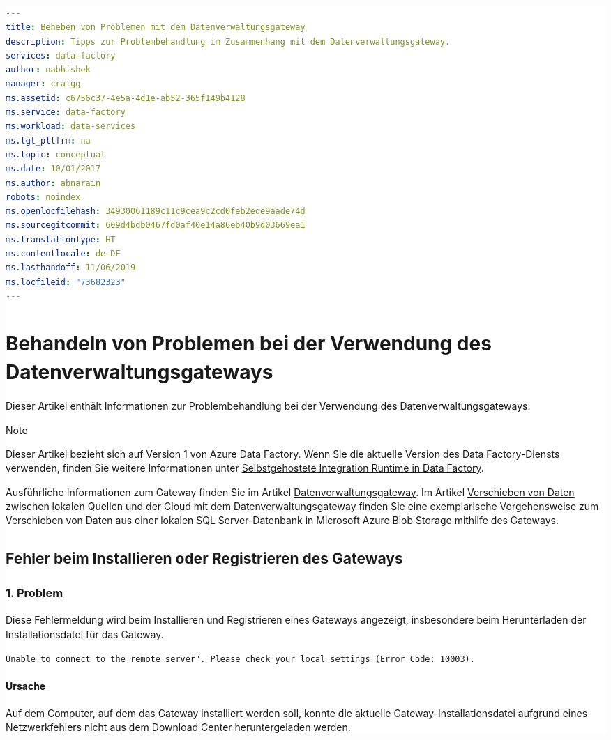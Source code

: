 ```yaml
---
title: Beheben von Problemen mit dem Datenverwaltungsgateway
description: Tipps zur Problembehandlung im Zusammenhang mit dem Datenverwaltungsgateway.
services: data-factory
author: nabhishek
manager: craigg
ms.assetid: c6756c37-4e5a-4d1e-ab52-365f149b4128
ms.service: data-factory
ms.workload: data-services
ms.tgt_pltfrm: na
ms.topic: conceptual
ms.date: 10/01/2017
ms.author: abnarain
robots: noindex
ms.openlocfilehash: 34930061189c11c9cea9c2cd0feb2ede9aade74d
ms.sourcegitcommit: 609d4bdb0467fd0af40e14a86eb40b9d03669ea1
ms.translationtype: HT
ms.contentlocale: de-DE
ms.lasthandoff: 11/06/2019
ms.locfileid: "73682323"
---
```

# <a name="troubleshoot-issues-with-using-data-management-gateway"></a>Behandeln von Problemen bei der Verwendung des Datenverwaltungsgateways
Dieser Artikel enthält Informationen zur Problembehandlung bei der Verwendung des Datenverwaltungsgateways.

> [!NOTE]
> Dieser Artikel bezieht sich auf Version 1 von Azure Data Factory. Wenn Sie die aktuelle Version des Data Factory-Diensts verwenden, finden Sie weitere Informationen unter [Selbstgehostete Integration Runtime in Data Factory](../create-self-hosted-integration-runtime.md).

Ausführliche Informationen zum Gateway finden Sie im Artikel [Datenverwaltungsgateway](data-factory-data-management-gateway.md). Im Artikel [Verschieben von Daten zwischen lokalen Quellen und der Cloud mit dem Datenverwaltungsgateway](data-factory-move-data-between-onprem-and-cloud.md) finden Sie eine exemplarische Vorgehensweise zum Verschieben von Daten aus einer lokalen SQL Server-Datenbank in Microsoft Azure Blob Storage mithilfe des Gateways.

## <a name="failed-to-install-or-register-gateway"></a>Fehler beim Installieren oder Registrieren des Gateways
### <a name="1-problem"></a>1. Problem
Diese Fehlermeldung wird beim Installieren und Registrieren eines Gateways angezeigt, insbesondere beim Herunterladen der Installationsdatei für das Gateway.

`Unable to connect to the remote server". Please check your local settings (Error Code: 10003).`

#### <a name="cause"></a>Ursache
Auf dem Computer, auf dem das Gateway installiert werden soll, konnte die aktuelle Gateway-Installationsdatei aufgrund eines Netzwerkfehlers nicht aus dem Download Center heruntergeladen werden.
